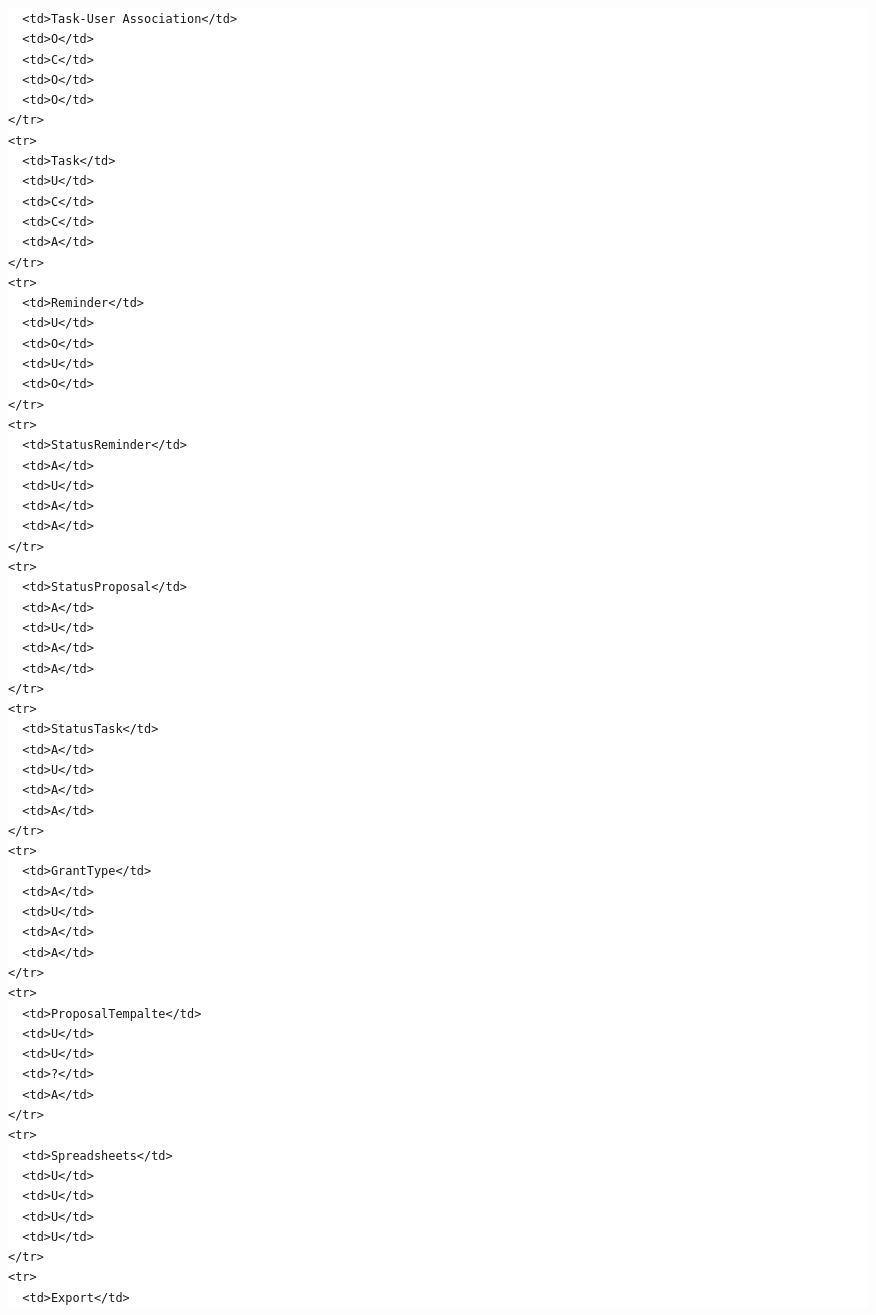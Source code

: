       <td>Task-User Association</td>
      <td>O</td>
      <td>C</td>
      <td>O</td>
      <td>O</td>
    </tr>
    <tr>
      <td>Task</td>
      <td>U</td>
      <td>C</td>
      <td>C</td>
      <td>A</td>
    </tr>
    <tr>
      <td>Reminder</td>
      <td>U</td>
      <td>O</td>
      <td>U</td>
      <td>O</td>
    </tr>
    <tr>
      <td>StatusReminder</td>
      <td>A</td>
      <td>U</td>
      <td>A</td>
      <td>A</td>
    </tr>
    <tr>
      <td>StatusProposal</td>
      <td>A</td>
      <td>U</td>
      <td>A</td>
      <td>A</td>
    </tr>
    <tr>
      <td>StatusTask</td>
      <td>A</td>
      <td>U</td>
      <td>A</td>
      <td>A</td>
    </tr>
    <tr>
      <td>GrantType</td>
      <td>A</td>
      <td>U</td>
      <td>A</td>
      <td>A</td>
    </tr> 
    <tr>
      <td>ProposalTempalte</td>
      <td>U</td>
      <td>U</td>
      <td>?</td>
      <td>A</td>
    </tr>  
    <tr>
      <td>Spreadsheets</td>
      <td>U</td>
      <td>U</td>
      <td>U</td>
      <td>U</td>
    </tr> 
    <tr>
      <td>Export</td>